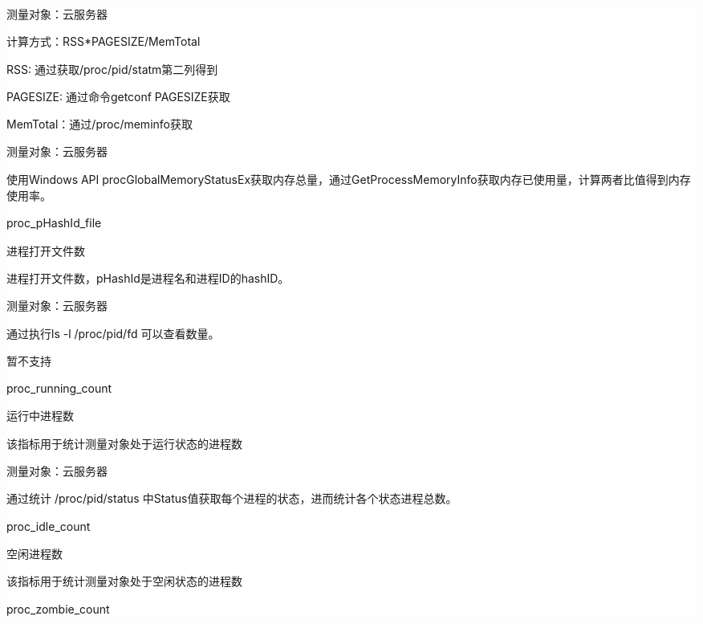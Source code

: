 </td>
<td class="cellrowborder" valign="top" width="28.1%" headers="mcps1.2.6.1.4 "><p id="p2782215929"><a name="p2782215929"></a><a name="p2782215929"></a>测量对象：云服务器</p>
<p id="p143075818819"><a name="p143075818819"></a><a name="p143075818819"></a>计算方式：RSS*PAGESIZE/MemTotal</p>
<p id="p1343018589820"><a name="p1343018589820"></a><a name="p1343018589820"></a>RSS: 通过获取/proc/pid/statm第二列得到</p>
<p id="p1143011589815"><a name="p1143011589815"></a><a name="p1143011589815"></a>PAGESIZE: 通过命令getconf PAGESIZE获取</p>
<p id="p184302584813"><a name="p184302584813"></a><a name="p184302584813"></a>MemTotal：通过/proc/meminfo获取</p>
</td>
<td class="cellrowborder" valign="top" width="28.58%" headers="mcps1.2.6.1.5 "><p id="p360454972810"><a name="p360454972810"></a><a name="p360454972810"></a>测量对象：云服务器</p>
<p id="p10230471492"><a name="p10230471492"></a><a name="p10230471492"></a>使用Windows  API procGlobalMemoryStatusEx获取内存总量，通过GetProcessMemoryInfo获取内存已使用量，计算两者比值得到内存使用率。</p>
</td>
</tr>
<tr id="row8107444194710"><td class="cellrowborder" valign="top" width="10.870000000000001%" headers="mcps1.2.6.1.1 "><p id="p16108144124710"><a name="p16108144124710"></a><a name="p16108144124710"></a>proc_pHashId_file</p>
</td>
<td class="cellrowborder" valign="top" width="10.2%" headers="mcps1.2.6.1.2 "><p id="p135156347514"><a name="p135156347514"></a><a name="p135156347514"></a>进程打开文件数</p>
</td>
<td class="cellrowborder" valign="top" width="22.25%" headers="mcps1.2.6.1.3 "><p id="p6494154211513"><a name="p6494154211513"></a><a name="p6494154211513"></a>进程打开文件数，pHashId是进程名和进程ID的hashID。</p>
</td>
<td class="cellrowborder" valign="top" width="28.1%" headers="mcps1.2.6.1.4 "><p id="p77868151725"><a name="p77868151725"></a><a name="p77868151725"></a>测量对象：云服务器</p>
<p id="p99011114599"><a name="p99011114599"></a><a name="p99011114599"></a>通过执行ls -l /proc/pid/fd 可以查看数量。</p>
</td>
<td class="cellrowborder" rowspan="6" valign="top" width="28.58%" headers="mcps1.2.6.1.5 "><p id="p187261847105915"><a name="p187261847105915"></a><a name="p187261847105915"></a>暂不支持</p>
</td>
</tr>
<tr id="row4693634143510"><td class="cellrowborder" valign="top" headers="mcps1.2.6.1.1 "><p id="p106651442103712"><a name="p106651442103712"></a><a name="p106651442103712"></a>proc_running_count</p>
</td>
<td class="cellrowborder" valign="top" headers="mcps1.2.6.1.2 "><p id="p6740185510386"><a name="p6740185510386"></a><a name="p6740185510386"></a>运行中进程数</p>
</td>
<td class="cellrowborder" valign="top" headers="mcps1.2.6.1.3 "><p id="p072111023915"><a name="p072111023915"></a><a name="p072111023915"></a>该指标用于统计测量对象处于运行状态的进程数</p>
</td>
<td class="cellrowborder" rowspan="6" valign="top" headers="mcps1.2.6.1.4 "><p id="p8503193512179"><a name="p8503193512179"></a><a name="p8503193512179"></a>测量对象：云服务器</p>
<p id="p1624702316917"><a name="p1624702316917"></a><a name="p1624702316917"></a>通过统计 /proc/pid/status 中Status值获取每个进程的状态，进而统计各个状态进程总数。</p>
</td>
</tr>
<tr id="row1718113810351"><td class="cellrowborder" valign="top" headers="mcps1.2.6.1.1 "><p id="p106651042113715"><a name="p106651042113715"></a><a name="p106651042113715"></a>proc_idle_count</p>
</td>
<td class="cellrowborder" valign="top" headers="mcps1.2.6.1.2 "><p id="p3740125514380"><a name="p3740125514380"></a><a name="p3740125514380"></a>空闲进程数</p>
</td>
<td class="cellrowborder" valign="top" headers="mcps1.2.6.1.3 "><p id="p872120113911"><a name="p872120113911"></a><a name="p872120113911"></a>该指标用于统计测量对象处于空闲状态的进程数</p>
</td>
</tr>
<tr id="row55999406358"><td class="cellrowborder" valign="top" headers="mcps1.2.6.1.1 "><p id="p66651142143710"><a name="p66651142143710"></a><a name="p66651142143710"></a>proc_zombie_count</p>